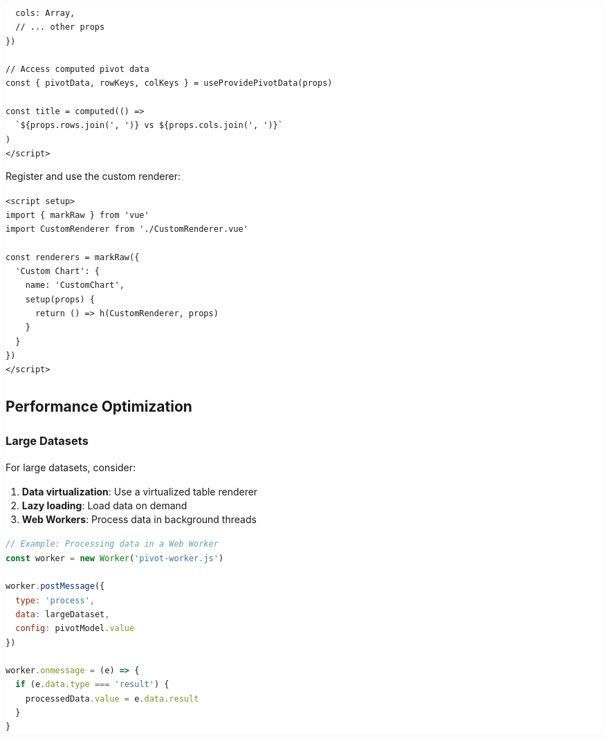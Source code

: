 ```vue
  cols: Array,
  // ... other props
})

// Access computed pivot data
const { pivotData, rowKeys, colKeys } = useProvidePivotData(props)

const title = computed(() => 
  `${props.rows.join(', ')} vs ${props.cols.join(', ')}`
)
</script>
```

Register and use the custom renderer:

```vue
<script setup>
import { markRaw } from 'vue'
import CustomRenderer from './CustomRenderer.vue'

const renderers = markRaw({
  'Custom Chart': {
    name: 'CustomChart',
    setup(props) {
      return () => h(CustomRenderer, props)
    }
  }
})
</script>
```

## Performance Optimization

### Large Datasets

For large datasets, consider:

1. **Data virtualization**: Use a virtualized table renderer
2. **Lazy loading**: Load data on demand
3. **Web Workers**: Process data in background threads

```javascript
// Example: Processing data in a Web Worker
const worker = new Worker('pivot-worker.js')

worker.postMessage({
  type: 'process',
  data: largeDataset,
  config: pivotModel.value
})

worker.onmessage = (e) => {
  if (e.data.type === 'result') {
    processedData.value = e.data.result
  }
}
```
